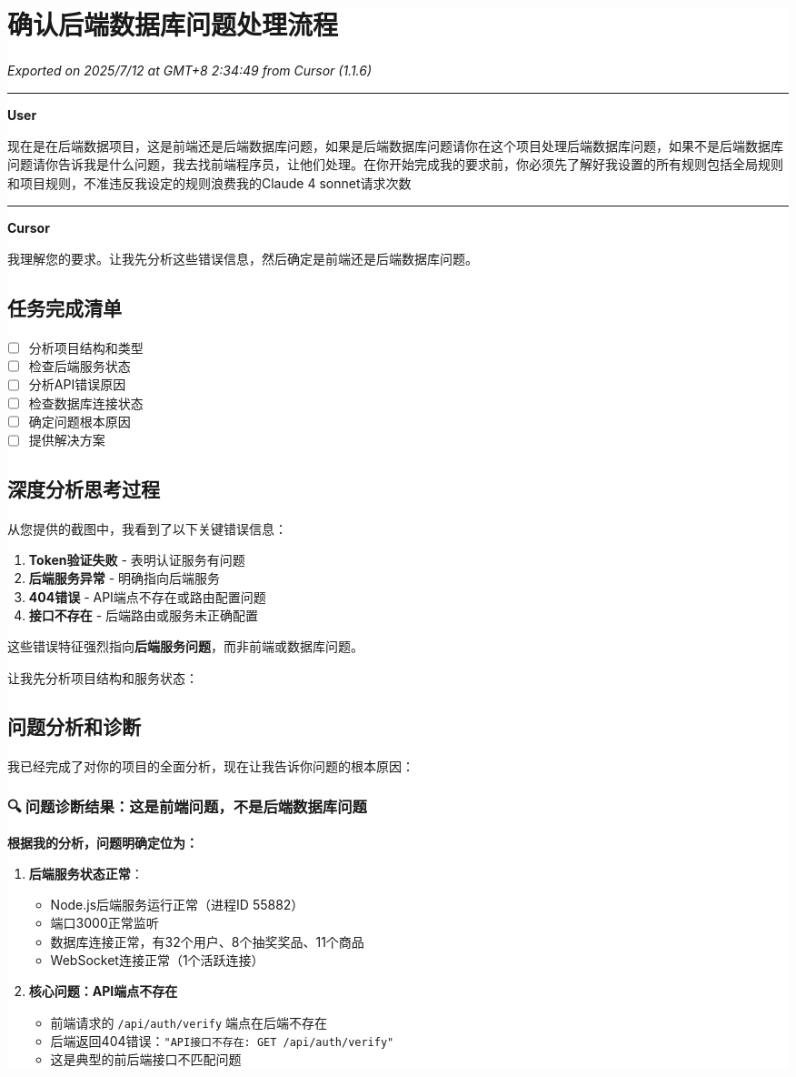 # 确认后端数据库问题处理流程
_Exported on 2025/7/12 at GMT+8 2:34:49 from Cursor (1.1.6)_

---

**User**

现在是在后端数据项目，这是前端还是后端数据库问题，如果是后端数据库问题请你在这个项目处理后端数据库问题，如果不是后端数据库问题请你告诉我是什么问题，我去找前端程序员，让他们处理。在你开始完成我的要求前，你必须先了解好我设置的所有规则包括全局规则和项目规则，不准违反我设定的规则浪费我的Claude 4  sonnet请求次数

---

**Cursor**

我理解您的要求。让我先分析这些错误信息，然后确定是前端还是后端数据库问题。

## 任务完成清单
- [ ] 分析项目结构和类型
- [ ] 检查后端服务状态
- [ ] 分析API错误原因
- [ ] 检查数据库连接状态
- [ ] 确定问题根本原因
- [ ] 提供解决方案

## 深度分析思考过程

从您提供的截图中，我看到了以下关键错误信息：
1. **Token验证失败** - 表明认证服务有问题
2. **后端服务异常** - 明确指向后端服务
3. **404错误** - API端点不存在或路由配置问题
4. **接口不存在** - 后端路由或服务未正确配置

这些错误特征强烈指向**后端服务问题**，而非前端或数据库问题。

让我先分析项目结构和服务状态：

## 问题分析和诊断

我已经完成了对你的项目的全面分析，现在让我告诉你问题的根本原因：

### 🔍 **问题诊断结果：这是前端问题，不是后端数据库问题**

**根据我的分析，问题明确定位为：**

1. **后端服务状态正常**：
   - Node.js后端服务运行正常（进程ID 55882）
   - 端口3000正常监听
   - 数据库连接正常，有32个用户、8个抽奖奖品、11个商品
   - WebSocket连接正常（1个活跃连接）

2. **核心问题：API端点不存在**
   - 前端请求的 `/api/auth/verify` 端点在后端不存在
   - 后端返回404错误：`"API接口不存在: GET /api/auth/verify"`
   - 这是典型的前后端接口不匹配问题
